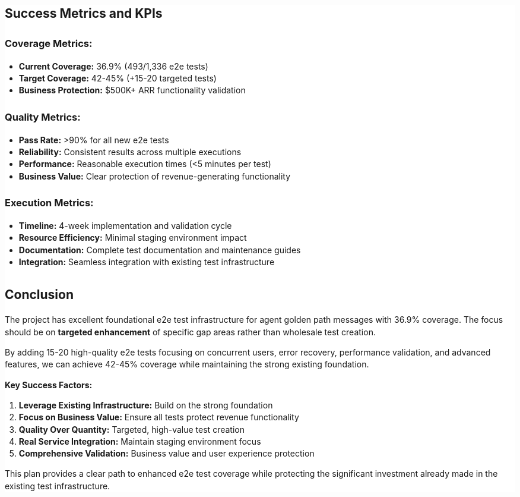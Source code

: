 ## Success Metrics and KPIs

### Coverage Metrics:
- **Current Coverage:** 36.9% (493/1,336 e2e tests)
- **Target Coverage:** 42-45% (+15-20 targeted tests)
- **Business Protection:** $500K+ ARR functionality validation

### Quality Metrics:
- **Pass Rate:** >90% for all new e2e tests
- **Reliability:** Consistent results across multiple executions
- **Performance:** Reasonable execution times (<5 minutes per test)
- **Business Value:** Clear protection of revenue-generating functionality

### Execution Metrics:
- **Timeline:** 4-week implementation and validation cycle
- **Resource Efficiency:** Minimal staging environment impact
- **Documentation:** Complete test documentation and maintenance guides
- **Integration:** Seamless integration with existing test infrastructure

## Conclusion

The project has excellent foundational e2e test infrastructure for agent golden path messages with 36.9% coverage. The focus should be on **targeted enhancement** of specific gap areas rather than wholesale test creation.

By adding 15-20 high-quality e2e tests focusing on concurrent users, error recovery, performance validation, and advanced features, we can achieve 42-45% coverage while maintaining the strong existing foundation.

**Key Success Factors:**
1. **Leverage Existing Infrastructure:** Build on the strong foundation
2. **Focus on Business Value:** Ensure all tests protect revenue functionality
3. **Quality Over Quantity:** Targeted, high-value test creation
4. **Real Service Integration:** Maintain staging environment focus
5. **Comprehensive Validation:** Business value and user experience protection

This plan provides a clear path to enhanced e2e test coverage while protecting the significant investment already made in the existing test infrastructure.